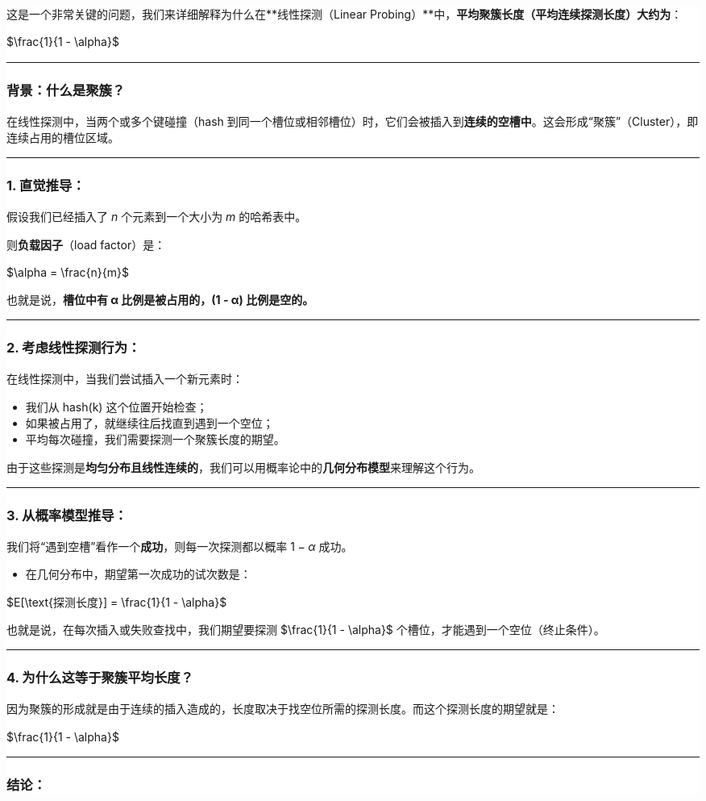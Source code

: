这是一个非常关键的问题，我们来详细解释为什么在**线性探测（Linear Probing）**中，**平均聚簇长度（平均连续探测长度）大约为**：

$\frac{1}{1 - \alpha}$

------

### 背景：什么是聚簇？

在线性探测中，当两个或多个键碰撞（hash 到同一个槽位或相邻槽位）时，它们会被插入到**连续的空槽中**。这会形成“聚簇”（Cluster），即连续占用的槽位区域。

------

### 1. **直觉推导：**

假设我们已经插入了 $n$ 个元素到一个大小为 $m$ 的哈希表中。

则**负载因子**（load factor）是：

$\alpha = \frac{n}{m}$

也就是说，**槽位中有 α 比例是被占用的，(1 - α) 比例是空的。**

------

### 2. **考虑线性探测行为：**

在线性探测中，当我们尝试插入一个新元素时：

- 我们从 hash(k) 这个位置开始检查；
- 如果被占用了，就继续往后找直到遇到一个空位；
- 平均每次碰撞，我们需要探测一个聚簇长度的期望。

由于这些探测是**均匀分布且线性连续的**，我们可以用概率论中的**几何分布模型**来理解这个行为。

------

### 3. **从概率模型推导：**

我们将“遇到空槽”看作一个**成功**，则每一次探测都以概率 $1 - \alpha$ 成功。

- 在几何分布中，期望第一次成功的试次数是：

$E[\text{探测长度}] = \frac{1}{1 - \alpha}$

也就是说，在每次插入或失败查找中，我们期望要探测 $\frac{1}{1 - \alpha}$ 个槽位，才能遇到一个空位（终止条件）。

------

### 4. **为什么这等于聚簇平均长度？**

因为聚簇的形成就是由于连续的插入造成的，长度取决于找空位所需的探测长度。而这个探测长度的期望就是：

$\frac{1}{1 - \alpha}$

------

### 结论：
